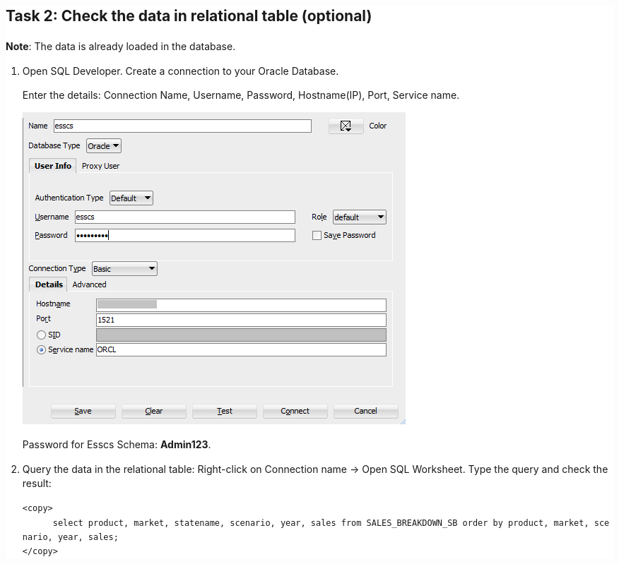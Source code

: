 ## Task 2: Check the data in relational table (optional)

   **Note**: The data is already loaded in the database.  

1. Open SQL Developer. Create a connection to your Oracle Database.

   Enter the details: Connection Name, Username, Password, Hostname(IP), Port, Service name.

   ![](./images/imageDT_05.png " ")

   Password for Esscs Schema: **Admin123**.

2. Query the data in the relational table:
   Right-click on Connection name -> Open SQL Worksheet. Type the query and check the result:   
    ```
    <copy>        
          select product, market, statename, scenario, year, sales from SALES_BREAKDOWN_SB order by product, market, scenario, year, sales;
	</copy>
    ````